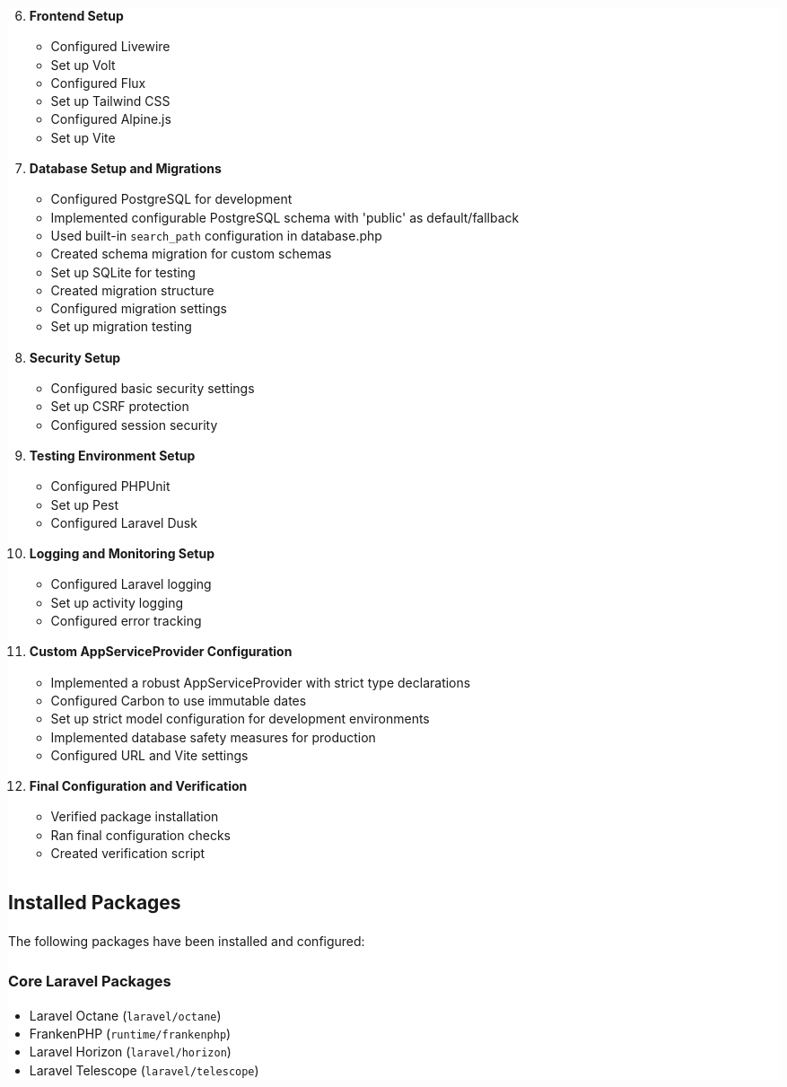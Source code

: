 6. **Frontend Setup**
   - Configured Livewire
   - Set up Volt
   - Configured Flux
   - Set up Tailwind CSS
   - Configured Alpine.js
   - Set up Vite

7. **Database Setup and Migrations**
   - Configured PostgreSQL for development
   - Implemented configurable PostgreSQL schema with 'public' as default/fallback
   - Used built-in `search_path` configuration in database.php
   - Created schema migration for custom schemas
   - Set up SQLite for testing
   - Created migration structure
   - Configured migration settings
   - Set up migration testing

8. **Security Setup**
   - Configured basic security settings
   - Set up CSRF protection
   - Configured session security

9. **Testing Environment Setup**
   - Configured PHPUnit
   - Set up Pest
   - Configured Laravel Dusk

10. **Logging and Monitoring Setup**
    - Configured Laravel logging
    - Set up activity logging
    - Configured error tracking

11. **Custom AppServiceProvider Configuration**
    - Implemented a robust AppServiceProvider with strict type declarations
    - Configured Carbon to use immutable dates
    - Set up strict model configuration for development environments
    - Implemented database safety measures for production
    - Configured URL and Vite settings

12. **Final Configuration and Verification**
    - Verified package installation
    - Ran final configuration checks
    - Created verification script

## Installed Packages

The following packages have been installed and configured:

### Core Laravel Packages
- Laravel Octane (`laravel/octane`)
- FrankenPHP (`runtime/frankenphp`)
- Laravel Horizon (`laravel/horizon`)
- Laravel Telescope (`laravel/telescope`)
